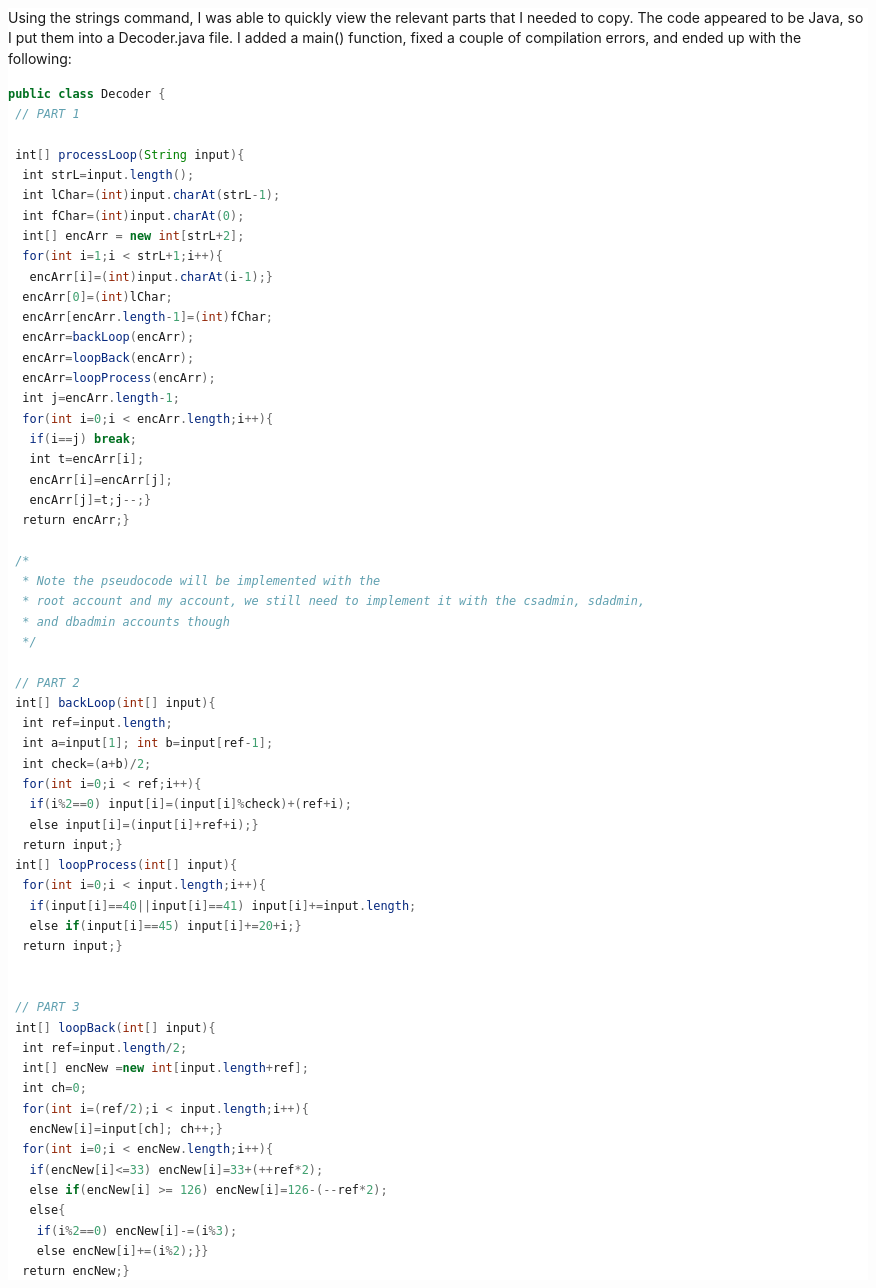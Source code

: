 Using the strings command, I was able to quickly view the relevant parts that I needed to copy. The code appeared to be Java, so I put them into a Decoder.java file. I added a main() function, fixed a couple of compilation errors, and ended up with the following:

```java
public class Decoder {
 // PART 1
 
 int[] processLoop(String input){ 
  int strL=input.length();
  int lChar=(int)input.charAt(strL-1); 
  int fChar=(int)input.charAt(0); 
  int[] encArr = new int[strL+2]; 
  for(int i=1;i < strL+1;i++){ 
   encArr[i]=(int)input.charAt(i-1);} 
  encArr[0]=(int)lChar; 
  encArr[encArr.length-1]=(int)fChar; 
  encArr=backLoop(encArr); 
  encArr=loopBack(encArr); 
  encArr=loopProcess(encArr); 
  int j=encArr.length-1; 
  for(int i=0;i < encArr.length;i++){ 
   if(i==j) break;
   int t=encArr[i]; 
   encArr[i]=encArr[j]; 
   encArr[j]=t;j--;}
  return encArr;} 
 
 /*
  * Note the pseudocode will be implemented with the  
  * root account and my account, we still need to implement it with the csadmin, sdadmin, 
  * and dbadmin accounts though
  */
 
 // PART 2
 int[] backLoop(int[] input){ 
  int ref=input.length;
  int a=input[1]; int b=input[ref-1]; 
  int check=(a+b)/2; 
  for(int i=0;i < ref;i++){ 
   if(i%2==0) input[i]=(input[i]%check)+(ref+i); 
   else input[i]=(input[i]+ref+i);}
  return input;} 
 int[] loopProcess(int[] input){  
  for(int i=0;i < input.length;i++){ 
   if(input[i]==40||input[i]==41) input[i]+=input.length; 
   else if(input[i]==45) input[i]+=20+i;} 
  return input;} 
 
 
 // PART 3
 int[] loopBack(int[] input){ 
  int ref=input.length/2; 
  int[] encNew =new int[input.length+ref]; 
  int ch=0; 
  for(int i=(ref/2);i < input.length;i++){ 
   encNew[i]=input[ch]; ch++;} 
  for(int i=0;i < encNew.length;i++){ 
   if(encNew[i]<=33) encNew[i]=33+(++ref*2); 
   else if(encNew[i] >= 126) encNew[i]=126-(--ref*2); 
   else{ 
    if(i%2==0) encNew[i]-=(i%3); 
    else encNew[i]+=(i%2);}} 
  return encNew;}
```